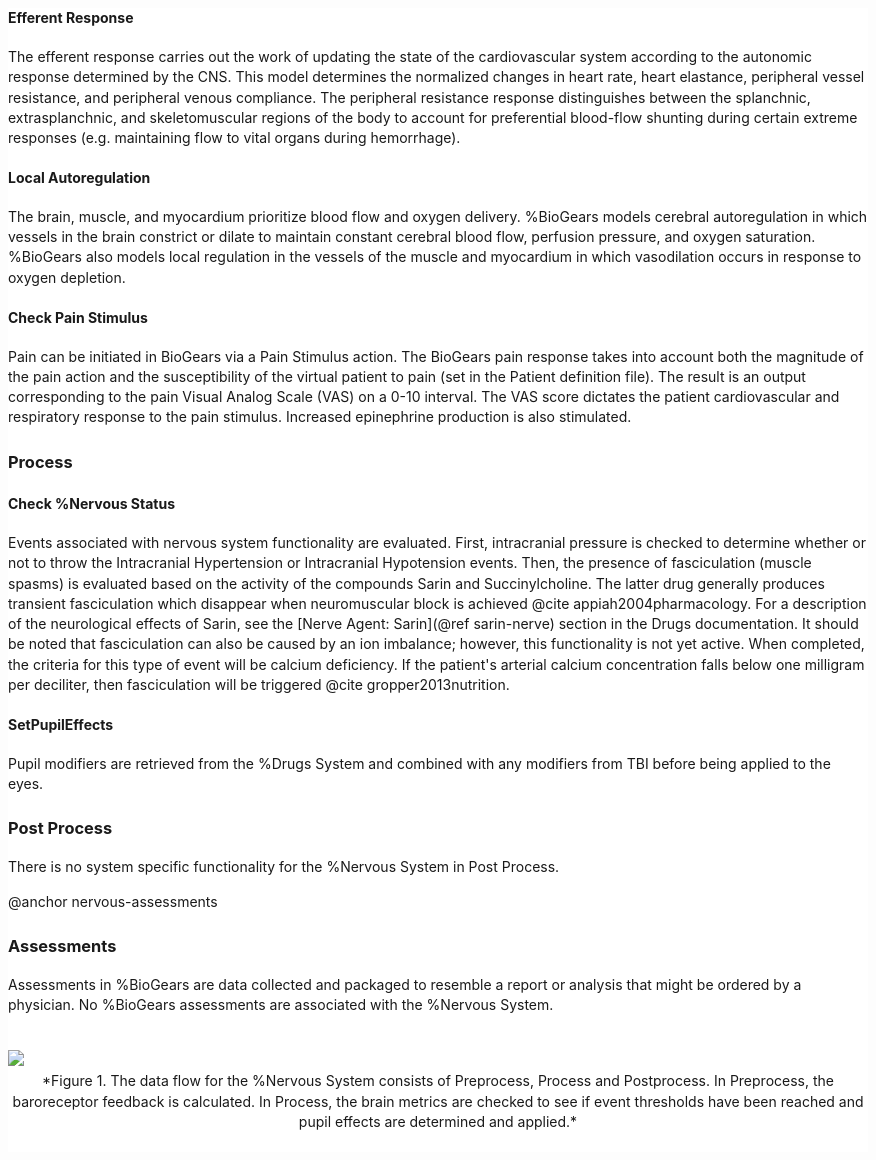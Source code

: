 #### Efferent Response
The efferent response carries out the work of updating the state of the cardiovascular system according to the autonomic response determined by the CNS.  This model determines the normalized changes in heart rate, heart elastance, peripheral vessel resistance, and peripheral venous compliance.  The peripheral resistance response distinguishes between the splanchnic, extrasplanchnic, and skeletomuscular regions of the body to account for preferential blood-flow shunting during certain extreme responses (e.g. maintaining flow to vital organs during hemorrhage).

#### Local Autoregulation
The brain, muscle, and myocardium prioritize blood flow and oxygen delivery.  %BioGears models cerebral autoregulation in which vessels in the brain constrict or dilate to maintain constant cerebral blood flow, perfusion pressure, and oxygen saturation.  %BioGears also models local regulation in the vessels of the muscle and myocardium in which vasodilation occurs in response to oxygen depletion.

#### Check Pain Stimulus
Pain can be initiated in BioGears via a Pain Stimulus action.  The BioGears pain response takes into account both the magnitude of the pain action and the susceptibility of the virtual patient to pain (set in the Patient definition file).  The result is an output  corresponding to the pain Visual Analog Scale (VAS) on a 0-10 interval.  The VAS score dictates the patient cardiovascular and respiratory response to the pain stimulus.  Increased epinephrine production is also stimulated.  

### Process
#### Check %Nervous Status
Events associated with nervous system functionality are evaluated.  First, intracranial pressure is checked to determine whether or not to throw the Intracranial Hypertension or Intracranial Hypotension events.  Then, the presence of fasciculation (muscle spasms) is evaluated based on the activity of the compounds Sarin and Succinylcholine.  The latter drug generally produces transient fasciculation which disappear when neuromuscular block is achieved @cite appiah2004pharmacology.  For a description of the neurological effects of Sarin, see the [Nerve Agent: Sarin](@ref sarin-nerve) section in the Drugs documentation.  It should be noted that fasciculation can also be caused by an ion imbalance; however, this functionality is not yet active.  When completed, the criteria for this type of event will be calcium deficiency. If the patient's arterial calcium concentration falls below one milligram per deciliter, then fasciculation will be triggered @cite gropper2013nutrition.

#### SetPupilEffects
Pupil modifiers are retrieved from the %Drugs System and combined with any modifiers from TBI before being applied to the eyes.

### Post Process
There is no system specific functionality for the %Nervous System in Post Process.

@anchor nervous-assessments
### Assessments
Assessments in %BioGears are data collected and packaged to resemble a report or analysis that might be ordered by a physician. No %BioGears assessments are associated with the %Nervous System.

<br>
<img src="./images/Nervous/NervousDataFlow.png" width="800">
<center>
*Figure 1. The data flow for the %Nervous System consists of Preprocess, Process and Postprocess. In Preprocess, the baroreceptor feedback is calculated. In Process, the brain metrics are checked to see if event thresholds have been reached and pupil effects are determined and applied.*
</center><br>
